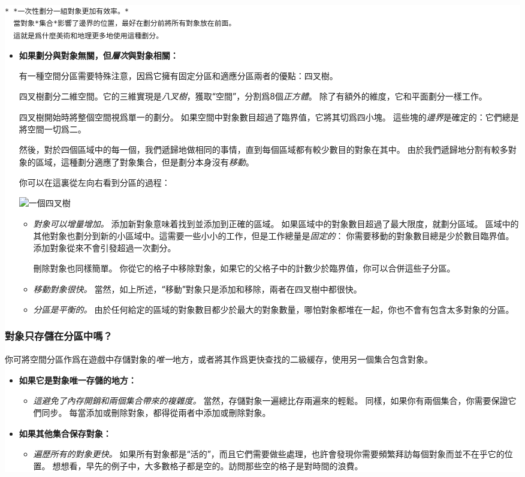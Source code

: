     * *一次性劃分一組對象更加有效率。*
      當對象*集合*影響了邊界的位置，最好在劃分前將所有對象放在前面。
      這就是爲什麼美術和地理更多地使用這種劃分。

* **如果劃分與對象無關，但*層次*與對象相關：**

    <span name="quad"></span>

    有一種空間分區需要特殊注意，因爲它擁有固定分區和適應分區兩者的優點：四叉樹。

    <aside name="quad">

    四叉樹劃分二維空間。它的三維實現是*八叉樹*，獲取“空間”，分割爲8個*正方體*。
    除了有額外的維度，它和平面劃分一樣工作。

    </aside>

    四叉樹開始時將整個空間視爲單一的劃分。
    如果空間中對象數目超過了臨界值，它將其切爲四小塊。
    這些塊的*邊界*是確定的：它們總是將空間一切爲二。

    然後，對於四個區域中的每一個，我們遞歸地做相同的事情，直到每個區域都有較少數目的對象在其中。
    由於我們遞歸地分割有較多對象的區域，這種劃分適應了對象集合，但是劃分本身沒有*移動*。

    你可以在這裏從左向右看到分區的過程：

    <img src="images/spatial-partition-quadtree.png" alt="一個四叉樹" />

    * *對象可以增量增加。*
      添加新對象意味着找到並添加到正確的區域。
      如果區域中的對象數目超過了最大限度，就劃分區域。
      區域中的其他對象也劃分到新的小區域中。這需要一些小小的工作，但是工作總量是*固定的*：
      你需要移動的對象數目總是少於數目臨界值。添加對象從來不會引發超過一次劃分。

        刪除對象也同樣簡單。
        你從它的格子中移除對象，如果它的父格子中的計數少於臨界值，你可以合併這些子分區。

    * *移動對象很快。*
      當然，如上所述，“移動”對象只是添加和移除，兩者在四叉樹中都很快。

    * *分區是平衡的。*
      由於任何給定的區域的對象數目都少於最大的對象數量，哪怕對象都堆在一起，你也不會有包含太多對象的分區。

### 對象只存儲在分區中嗎？

你可將空間分區作爲在遊戲中存儲對象的*唯一*地方，或者將其作爲更快查找的二級緩存，使用另一個集合包含對象。

* **如果它是對象唯一存儲的地方：**

    * *這避免了內存開銷和兩個集合帶來的複雜度。*
      當然，存儲對象一遍總比存兩遍來的輕鬆。
      同樣，如果你有兩個集合，你需要保證它們同步。
      每當添加或刪除對象，都得從兩者中添加或刪除對象。

* **如果其他集合保存對象：**

    * *遍歷所有的對象更快。*
      如果所有對象都是“活的”，而且它們需要做些處理，也許會發現你需要頻繁拜訪每個對象而並不在乎它的位置。
      想想看，早先的例子中，大多數格子都是空的。訪問那些空的格子是對時間的浪費。
